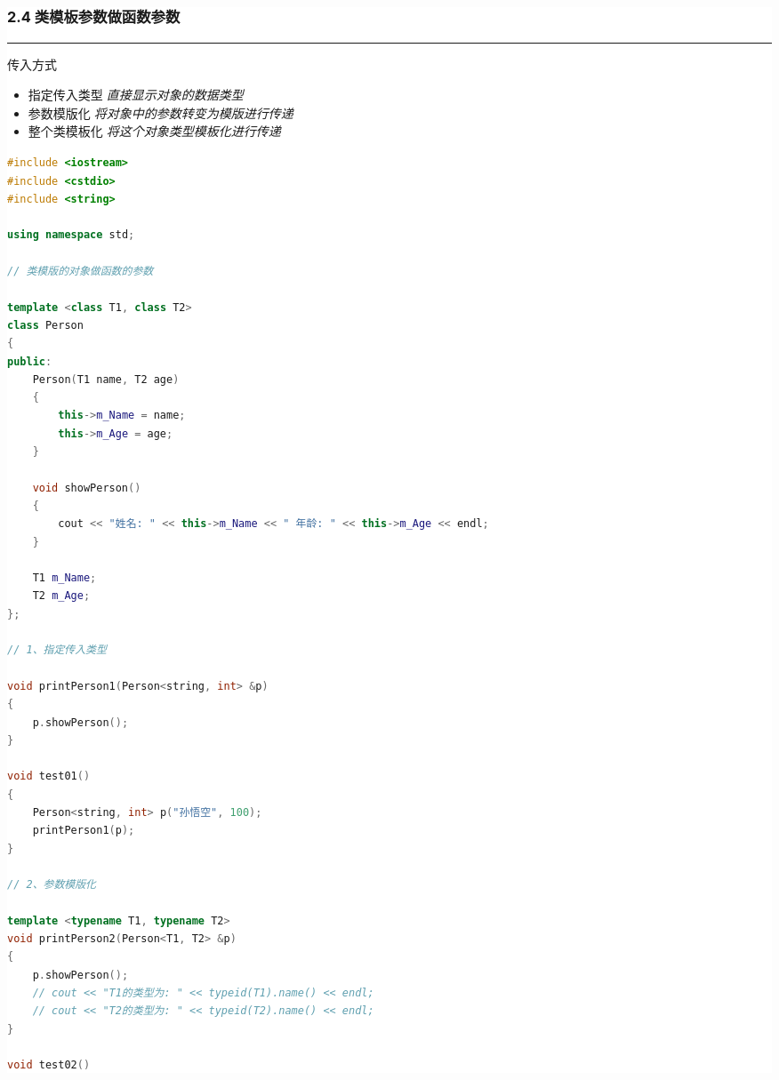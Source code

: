 ```c++
```

### 2.4 类模板参数做函数参数

---

传入方式

- 指定传入类型 _直接显示对象的数据类型_
- 参数模版化 _将对象中的参数转变为模版进行传递_
- 整个类模板化 _将这个对象类型模板化进行传递_

```c++
#include <iostream>
#include <cstdio>
#include <string>

using namespace std;

// 类模版的对象做函数的参数

template <class T1, class T2>
class Person
{
public:
    Person(T1 name, T2 age)
    {
        this->m_Name = name;
        this->m_Age = age;
    }

    void showPerson()
    {
        cout << "姓名: " << this->m_Name << " 年龄: " << this->m_Age << endl;
    }

    T1 m_Name;
    T2 m_Age;
};

// 1、指定传入类型

void printPerson1(Person<string, int> &p)
{
    p.showPerson();
}

void test01()
{
    Person<string, int> p("孙悟空", 100);
    printPerson1(p);
}

// 2、参数模版化

template <typename T1, typename T2>
void printPerson2(Person<T1, T2> &p)
{
    p.showPerson();
    // cout << "T1的类型为: " << typeid(T1).name() << endl;
    // cout << "T2的类型为: " << typeid(T2).name() << endl;
}

void test02()
```